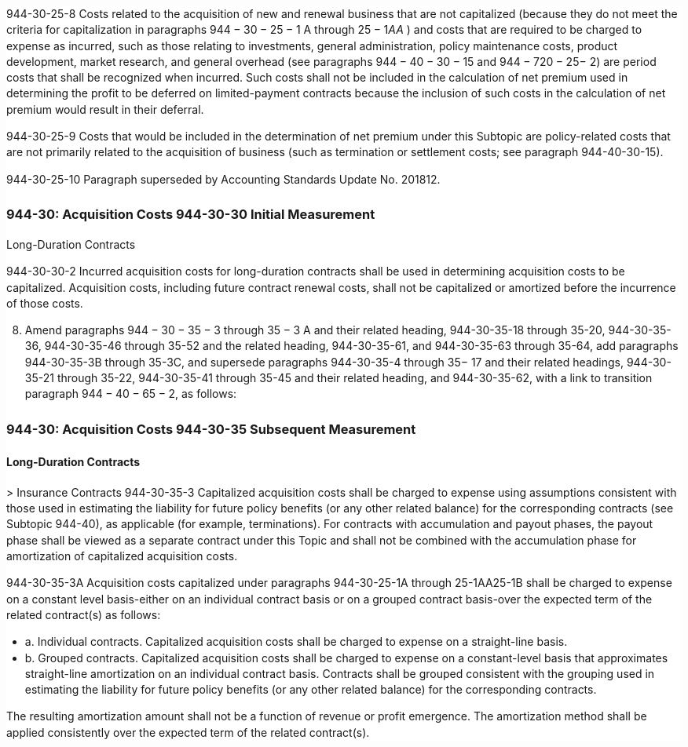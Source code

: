 944-30-25-8 Costs related to the acquisition of new and renewal business that are not capitalized (because they do not meet the criteria for capitalization in paragraphs $944-30-25-1$ A through $25-1 A A$ ) and costs that are required to be charged to expense as incurred, such as those relating to investments, general administration, policy maintenance costs, product development, market research, and general overhead (see paragraphs $944-40-30-15$ and $944-720-25-$ 2) are period costs that shall be recognized when incurred. Such costs shall not be included in the calculation of net premium used in determining the profit to be deferred on limited-payment contracts because the inclusion of such costs in the calculation of net premium would result in their deferral.

944-30-25-9 Costs that would be included in the determination of net premium under this Subtopic are policy-related costs that are not primarily related to the acquisition of business (such as termination or settlement costs; see paragraph 944-40-30-15).

944-30-25-10 Paragraph superseded by Accounting Standards Update No. 201812.

### 944-30: Acquisition Costs 944-30-30 Initial Measurement
Long-Duration Contracts

944-30-30-2 Incurred acquisition costs for long-duration contracts shall be used in determining acquisition costs to be capitalized. Acquisition costs, including future contract renewal costs, shall not be capitalized or amortized before the incurrence of those costs.

8. Amend paragraphs $944-30-35-3$ through $35-3 \mathrm{~A}$ and their related heading, 944-30-35-18 through 35-20, 944-30-35-36, 944-30-35-46 through 35-52 and the related heading, 944-30-35-61, and 944-30-35-63 through 35-64, add paragraphs 944-30-35-3B through 35-3C, and supersede paragraphs 944-30-35-4 through $35-$ 17 and their related headings, 944-30-35-21 through 35-22, 944-30-35-41 through 35-45 and their related heading, and 944-30-35-62, with a link to transition paragraph $944-40-65-2$, as follows:

### 944-30: Acquisition Costs 944-30-35 Subsequent Measurement
#### Long-Duration Contracts
$>$ Insurance Contracts
944-30-35-3 Capitalized acquisition costs shall be charged to expense using assumptions consistent with those used in estimating the liability for future policy benefits (or any other related balance) for the corresponding contracts (see Subtopic 944-40), as applicable (for example, terminations). For contracts with accumulation and payout phases, the payout phase shall be viewed as a separate contract under this Topic and shall not be combined with the accumulation phase for amortization of capitalized acquisition costs.

944-30-35-3A Acquisition costs capitalized under paragraphs 944-30-25-1A through 25-1AA25-1B shall be charged to expense on a constant level basis-either on an individual contract basis or on a grouped contract basis-over the expected term of the related contract(s) as follows:
- a. Individual contracts. Capitalized acquisition costs shall be charged to expense on a straight-line basis.
- b. Grouped contracts. Capitalized acquisition costs shall be charged to expense on a constant-level basis that approximates straight-line amortization on an individual contract basis. Contracts shall be grouped consistent with the grouping used in estimating the liability for future policy benefits (or any other related balance) for the corresponding contracts.

The resulting amortization amount shall not be a function of revenue or profit emergence. The amortization method shall be applied consistently over the expected term of the related contract(s).
